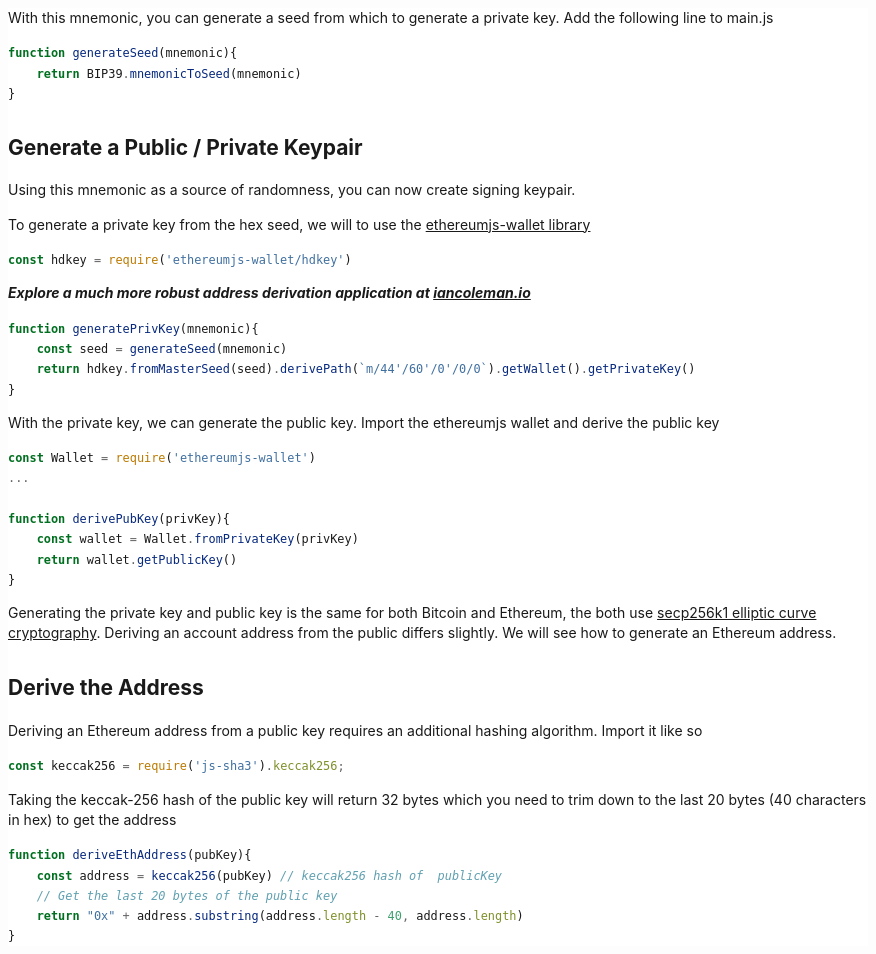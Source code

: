With this mnemonic, you can generate a seed from which to generate a private key. Add the following line to main.js
```javascript
function generateSeed(mnemonic){
    return BIP39.mnemonicToSeed(mnemonic)
}
```

## Generate a Public / Private Keypair

Using this mnemonic as a source of randomness, you can now create signing keypair.

To generate a private key from the hex seed, we will to use the [ethereumjs-wallet library](https://github.com/ethereumjs/ethereumjs-wallet)
```javascript
const hdkey = require('ethereumjs-wallet/hdkey')
```

__*Explore a much more robust address derivation application at [iancoleman.io](https://iancoleman.io/bip39/)*__

```javascript
function generatePrivKey(mnemonic){
    const seed = generateSeed(mnemonic)
    return hdkey.fromMasterSeed(seed).derivePath(`m/44'/60'/0'/0/0`).getWallet().getPrivateKey()
}
```
With the private key, we can generate the public key. Import the ethereumjs wallet and derive the public key

```javascript
const Wallet = require('ethereumjs-wallet')
...

function derivePubKey(privKey){
    const wallet = Wallet.fromPrivateKey(privKey)    
    return wallet.getPublicKey()
}
```

Generating the private key and public key is the same for both Bitcoin and Ethereum, the both use [secp256k1 elliptic curve cryptography](https://en.bitcoin.it/wiki/Secp256k1). Deriving an account address
from the public differs slightly. We will see how to generate an Ethereum address.

## Derive the Address

Deriving an Ethereum address from a public key requires an additional hashing algorithm. Import it like so
```javascript
const keccak256 = require('js-sha3').keccak256;
```
Taking the keccak-256 hash of the public key will return 32 bytes which you need to trim down to the last 20 bytes (40 characters in hex) to get the address
```javascript
function deriveEthAddress(pubKey){
    const address = keccak256(pubKey) // keccak256 hash of  publicKey
    // Get the last 20 bytes of the public key
    return "0x" + address.substring(address.length - 40, address.length)    
}
```

